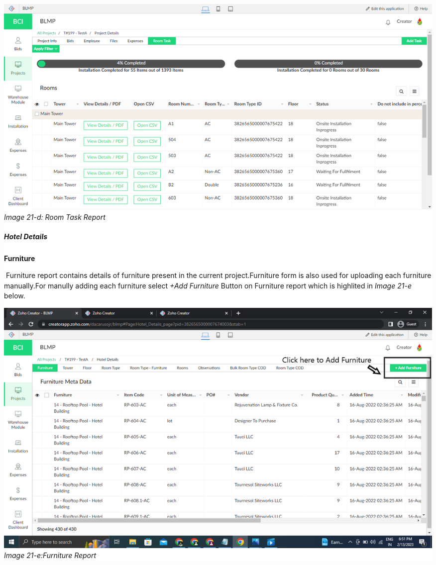 ![Room Task](Images/RoomTask.png)
*Image 21-d: Room Task Report*


##### Hotel Details

**Furniture**

​		Furniture report contains details of furniture present in the current project.Furniture form is also used for uploading each furniture manually.For manully adding each furniture select *+Add Furniture* Button on Furniture report which is highlited in *Image 21-e* below.

![Furniture](Images/Furniture.png)
*Image 21-e:Furniture Report*
